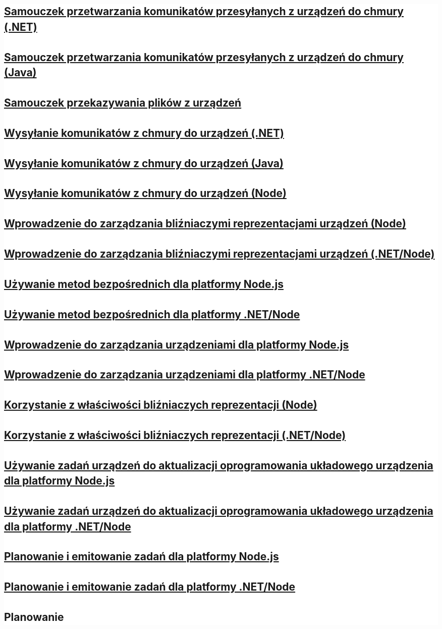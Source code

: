 ## [Samouczek przetwarzania komunikatów przesyłanych z urządzeń do chmury (.NET)](iot-hub-csharp-csharp-process-d2c.md)
## [Samouczek przetwarzania komunikatów przesyłanych z urządzeń do chmury (Java)](iot-hub-java-java-process-d2c.md)
## [Samouczek przekazywania plików z urządzeń](iot-hub-csharp-csharp-file-upload.md)
## [Wysyłanie komunikatów z chmury do urządzeń (.NET)](iot-hub-csharp-csharp-c2d.md)
## [Wysyłanie komunikatów z chmury do urządzeń (Java)](iot-hub-java-java-c2d.md)
## [Wysyłanie komunikatów z chmury do urządzeń (Node)](iot-hub-node-node-c2d.md)
## [Wprowadzenie do zarządzania bliźniaczymi reprezentacjami urządzeń (Node)](iot-hub-node-node-twin-getstarted.md)
## [Wprowadzenie do zarządzania bliźniaczymi reprezentacjami urządzeń (.NET/Node)](iot-hub-csharp-node-twin-getstarted.md)
## [Używanie metod bezpośrednich dla platformy Node.js](iot-hub-node-node-direct-methods.md)
## [Używanie metod bezpośrednich dla platformy .NET/Node](iot-hub-csharp-node-direct-methods.md)
## [Wprowadzenie do zarządzania urządzeniami dla platformy Node.js](iot-hub-node-node-device-management-get-started.md)
## [Wprowadzenie do zarządzania urządzeniami dla platformy .NET/Node](iot-hub-csharp-node-device-management-get-started.md)
## [Korzystanie z właściwości bliźniaczych reprezentacji (Node)](iot-hub-node-node-twin-how-to-configure.md)
## [Korzystanie z właściwości bliźniaczych reprezentacji (.NET/Node)](iot-hub-csharp-node-twin-how-to-configure.md)
## [Używanie zadań urządzeń do aktualizacji oprogramowania układowego urządzenia dla platformy Node.js](iot-hub-node-node-firmware-update.md)
## [Używanie zadań urządzeń do aktualizacji oprogramowania układowego urządzenia dla platformy .NET/Node](iot-hub-csharp-node-firmware-update.md)
## [Planowanie i emitowanie zadań dla platformy Node.js](iot-hub-node-node-schedule-jobs.md)
## [Planowanie i emitowanie zadań dla platformy .NET/Node](iot-hub-csharp-node-schedule-jobs.md)
## Planowanie